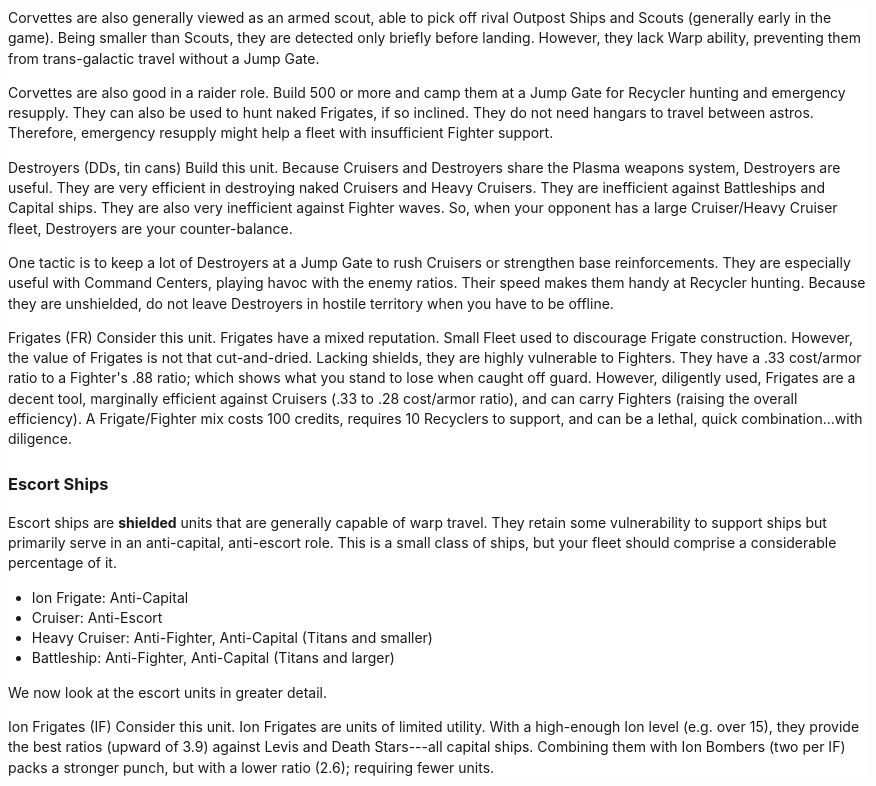 
Corvettes are also generally viewed as an armed scout, able to pick off rival Outpost Ships and Scouts (generally early in the game). Being smaller than Scouts, they are detected only briefly before landing. However, they lack Warp ability, preventing them from trans-galactic travel without a Jump Gate.


Corvettes are also good in a raider role. Build 500 or more and camp them at
a Jump Gate for Recycler hunting and emergency resupply. They can also
be used to hunt naked Frigates, if so inclined. They do not need hangars
to travel between astros. Therefore, emergency resupply might help a
fleet with insufficient Fighter support.

<span class='bold text-primary'>Destroyers (DDs, tin cans)</span>
<span class='bold text-success'>Build this unit.</span>
Because Cruisers and Destroyers share the Plasma weapons system,
Destroyers are useful. They are very efficient in destroying naked
Cruisers and Heavy Cruisers. They are inefficient against Battleships
and Capital ships. They are also very inefficient against Fighter waves.
So, when your opponent has a large Cruiser/Heavy Cruiser fleet,
Destroyers are your counter-balance.

One tactic is to keep a lot of Destroyers at a Jump Gate to rush
Cruisers or strengthen base reinforcements. They are especially useful
with Command Centers, playing havoc with the enemy ratios. Their speed
makes them handy at Recycler hunting. Because they are unshielded, do
not leave Destroyers in hostile territory when you have to be offline.

<span class='bold text-primary'>Frigates (FR)</span>
<span class='bold text-warning'>Consider this unit.</span>
Frigates have a mixed reputation. Small Fleet used to discourage Frigate construction. However, the value of Frigates is not that cut-and-dried. Lacking shields, they are highly vulnerable to Fighters. They have a .33 cost/armor ratio to a Fighter's .88 ratio; which shows what you stand to lose when caught off guard. However, diligently used, Frigates are a decent tool, marginally efficient against Cruisers (.33 to .28 cost/armor ratio), and can carry Fighters (raising the overall efficiency). A Frigate/Fighter mix costs 100 credits, requires 10 Recyclers to support, and can be a lethal, quick combination...with diligence.

<h3><a name='toc4' id='toc4'></a>Escort Ships</h3>

Escort ships are <strong>shielded</strong> units that are generally capable of warp
travel. They retain some vulnerability to support ships but primarily
serve in an anti-capital, anti-escort role. This is a small class of
ships, but your fleet should comprise a considerable percentage of it.

* Ion Frigate: Anti-Capital
* Cruiser: Anti-Escort
* Heavy Cruiser: Anti-Fighter, Anti-Capital (Titans and smaller)
* Battleship: Anti-Fighter, Anti-Capital (Titans and larger)


We now look at the escort units in greater detail.

<span class='bold text-primary'>Ion Frigates (IF)</span>
<span class='bold text-warning'>Consider this unit.</span>
Ion Frigates are units of limited utility. With a high-enough Ion level (e.g. over 15), they provide the best ratios (upward of 3.9) against Levis and Death Stars---all capital ships. Combining them with Ion Bombers (two per IF) packs a stronger punch, but with a lower ratio (2.6); requiring fewer units.
